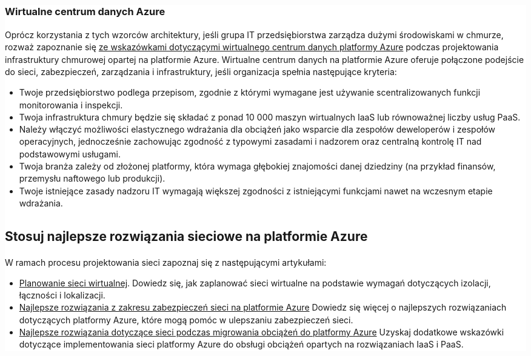 ### <a name="azure-virtual-datacenter"></a>Wirtualne centrum danych Azure

Oprócz korzystania z tych wzorców architektury, jeśli grupa IT przedsiębiorstwa zarządza dużymi środowiskami w chmurze, rozważ zapoznanie się [ze wskazówkami dotyczącymi wirtualnego centrum danych platformy Azure](../../reference/vdc.md) podczas projektowania infrastruktury chmurowej opartej na platformie Azure. Wirtualne centrum danych na platformie Azure oferuje połączone podejście do sieci, zabezpieczeń, zarządzania i infrastruktury, jeśli organizacja spełnia następujące kryteria:

- Twoje przedsiębiorstwo podlega przepisom, zgodnie z którymi wymagane jest używanie scentralizowanych funkcji monitorowania i inspekcji.
- Twoja infrastruktura chmury będzie się składać z ponad 10 000 maszyn wirtualnych IaaS lub równoważnej liczby usług PaaS.
- Należy włączyć możliwości elastycznego wdrażania dla obciążeń jako wsparcie dla zespołów deweloperów i zespołów operacyjnych, jednocześnie zachowując zgodność z typowymi zasadami i nadzorem oraz centralną kontrolę IT nad podstawowymi usługami.
- Twoja branża zależy od złożonej platformy, która wymaga głębokiej znajomości danej dziedziny (na przykład finansów, przemysłu naftowego lub produkcji).
- Twoje istniejące zasady nadzoru IT wymagają większej zgodności z istniejącymi funkcjami nawet na wczesnym etapie wdrażania.

## <a name="follow-azure-networking-best-practices"></a>Stosuj najlepsze rozwiązania sieciowe na platformie Azure

W ramach procesu projektowania sieci zapoznaj się z następującymi artykułami:

- [Planowanie sieci wirtualnej](https://docs.microsoft.com/azure/virtual-network/virtual-network-vnet-plan-design-arm?toc=https://docs.microsoft.com/azure/cloud-adoption-framework/toc.json&bc=https://docs.microsoft.com/azure/cloud-adoption-framework/bread/toc.json). Dowiedz się, jak zaplanować sieci wirtualne na podstawie wymagań dotyczących izolacji, łączności i lokalizacji.
- [Najlepsze rozwiązania z zakresu zabezpieczeń sieci na platformie Azure](https://docs.microsoft.com/azure/security/azure-security-network-security-best-practices?toc=https://docs.microsoft.com/azure/cloud-adoption-framework/toc.json&bc=https://docs.microsoft.com/azure/cloud-adoption-framework/bread/toc.json) Dowiedz się więcej o najlepszych rozwiązaniach dotyczących platformy Azure, które mogą pomóc w ulepszaniu zabezpieczeń sieci.
- [Najlepsze rozwiązania dotyczące sieci podczas migrowania obciążeń do platformy Azure](https://docs.microsoft.com/azure/migrate/migrate-best-practices-networking?toc=https://docs.microsoft.com/azure/cloud-adoption-framework/toc.json&bc=https://docs.microsoft.com/azure/cloud-adoption-framework/bread/toc.json) Uzyskaj dodatkowe wskazówki dotyczące implementowania sieci platformy Azure do obsługi obciążeń opartych na rozwiązaniach IaaS i PaaS.

